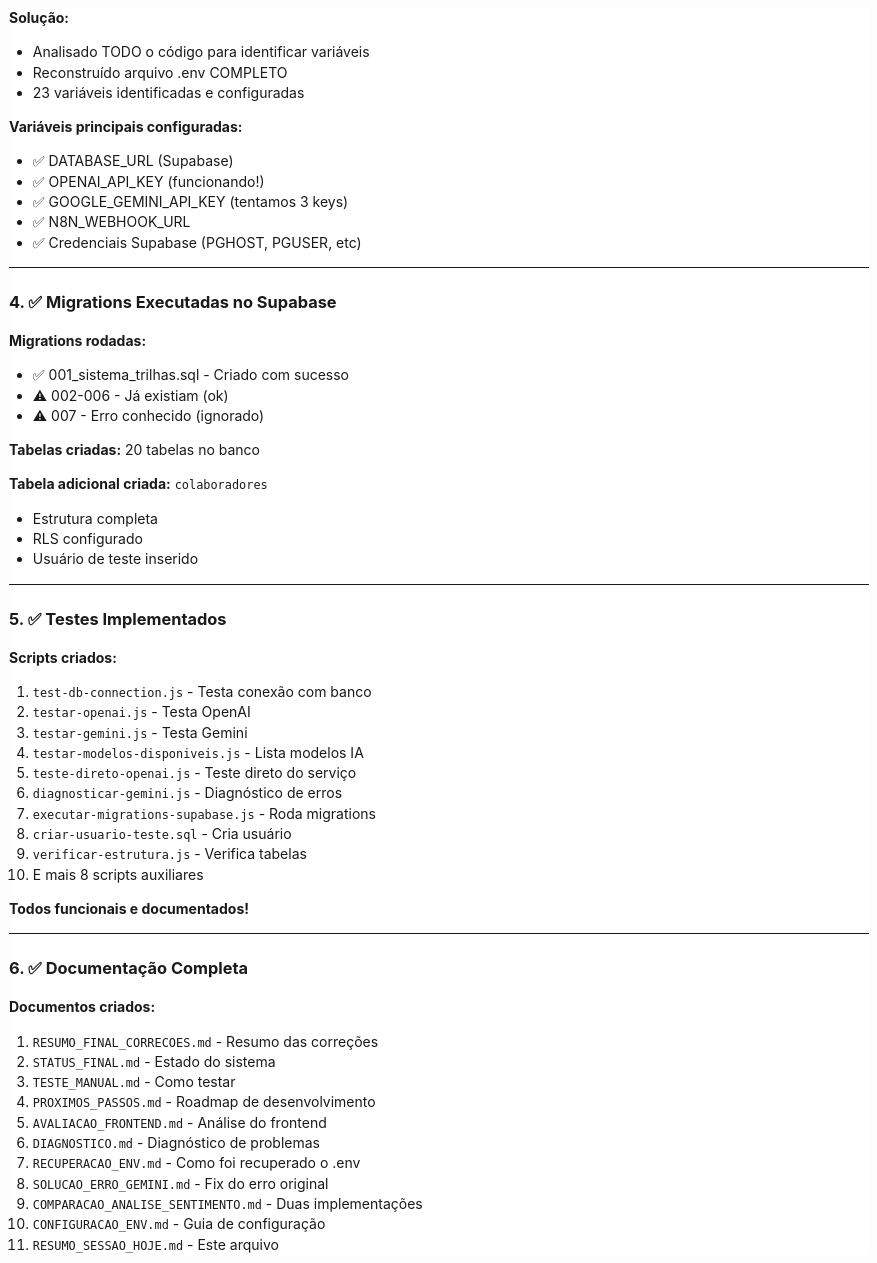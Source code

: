 **Solução:**
- Analisado TODO o código para identificar variáveis
- Reconstruído arquivo .env COMPLETO
- 23 variáveis identificadas e configuradas

**Variáveis principais configuradas:**
- ✅ DATABASE_URL (Supabase)
- ✅ OPENAI_API_KEY (funcionando!)
- ✅ GOOGLE_GEMINI_API_KEY (tentamos 3 keys)
- ✅ N8N_WEBHOOK_URL
- ✅ Credenciais Supabase (PGHOST, PGUSER, etc)

---

### 4. ✅ Migrations Executadas no Supabase

**Migrations rodadas:**
- ✅ 001_sistema_trilhas.sql - Criado com sucesso
- ⚠️ 002-006 - Já existiam (ok)
- ⚠️ 007 - Erro conhecido (ignorado)

**Tabelas criadas:** 20 tabelas no banco

**Tabela adicional criada:** `colaboradores`
- Estrutura completa
- RLS configurado
- Usuário de teste inserido

---

### 5. ✅ Testes Implementados

**Scripts criados:**
1. `test-db-connection.js` - Testa conexão com banco
2. `testar-openai.js` - Testa OpenAI
3. `testar-gemini.js` - Testa Gemini
4. `testar-modelos-disponiveis.js` - Lista modelos IA
5. `teste-direto-openai.js` - Teste direto do serviço
6. `diagnosticar-gemini.js` - Diagnóstico de erros
7. `executar-migrations-supabase.js` - Roda migrations
8. `criar-usuario-teste.sql` - Cria usuário
9. `verificar-estrutura.js` - Verifica tabelas
10. E mais 8 scripts auxiliares

**Todos funcionais e documentados!**

---

### 6. ✅ Documentação Completa

**Documentos criados:**
1. `RESUMO_FINAL_CORRECOES.md` - Resumo das correções
2. `STATUS_FINAL.md` - Estado do sistema
3. `TESTE_MANUAL.md` - Como testar
4. `PROXIMOS_PASSOS.md` - Roadmap de desenvolvimento
5. `AVALIACAO_FRONTEND.md` - Análise do frontend
6. `DIAGNOSTICO.md` - Diagnóstico de problemas
7. `RECUPERACAO_ENV.md` - Como foi recuperado o .env
8. `SOLUCAO_ERRO_GEMINI.md` - Fix do erro original
9. `COMPARACAO_ANALISE_SENTIMENTO.md` - Duas implementações
10. `CONFIGURACAO_ENV.md` - Guia de configuração
11. `RESUMO_SESSAO_HOJE.md` - Este arquivo

